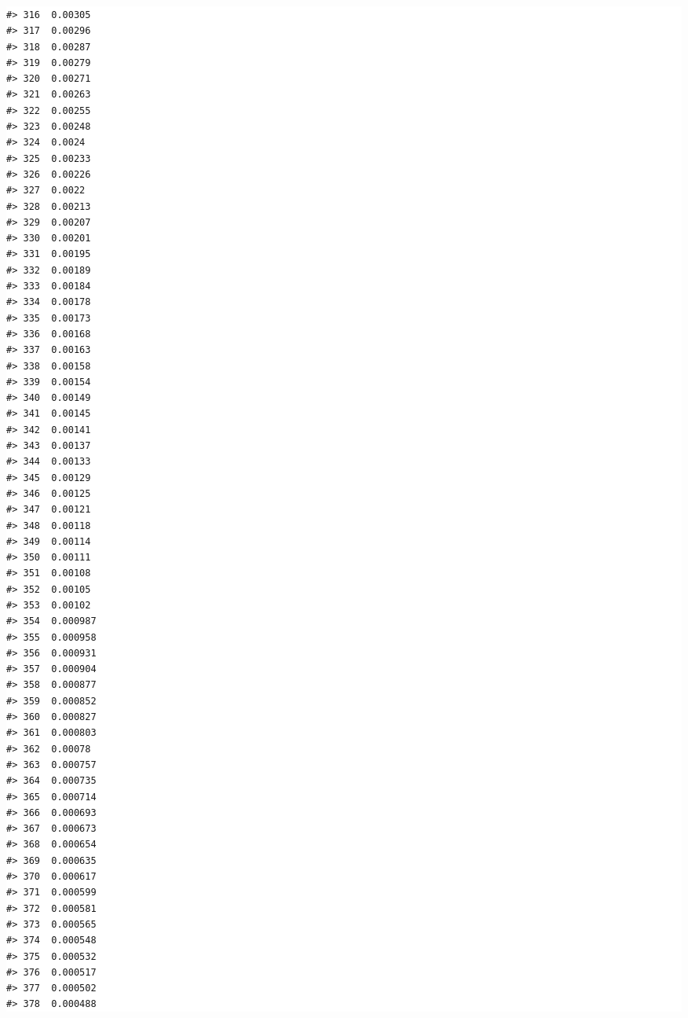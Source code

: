 ```
#> 316 	0.00305 
#> 317 	0.00296 
#> 318 	0.00287 
#> 319 	0.00279 
#> 320 	0.00271 
#> 321 	0.00263 
#> 322 	0.00255 
#> 323 	0.00248 
#> 324 	0.0024 
#> 325 	0.00233 
#> 326 	0.00226 
#> 327 	0.0022 
#> 328 	0.00213 
#> 329 	0.00207 
#> 330 	0.00201 
#> 331 	0.00195 
#> 332 	0.00189 
#> 333 	0.00184 
#> 334 	0.00178 
#> 335 	0.00173 
#> 336 	0.00168 
#> 337 	0.00163 
#> 338 	0.00158 
#> 339 	0.00154 
#> 340 	0.00149 
#> 341 	0.00145 
#> 342 	0.00141 
#> 343 	0.00137 
#> 344 	0.00133 
#> 345 	0.00129 
#> 346 	0.00125 
#> 347 	0.00121 
#> 348 	0.00118 
#> 349 	0.00114 
#> 350 	0.00111 
#> 351 	0.00108 
#> 352 	0.00105 
#> 353 	0.00102 
#> 354 	0.000987 
#> 355 	0.000958 
#> 356 	0.000931 
#> 357 	0.000904 
#> 358 	0.000877 
#> 359 	0.000852 
#> 360 	0.000827 
#> 361 	0.000803 
#> 362 	0.00078 
#> 363 	0.000757 
#> 364 	0.000735 
#> 365 	0.000714 
#> 366 	0.000693 
#> 367 	0.000673 
#> 368 	0.000654 
#> 369 	0.000635 
#> 370 	0.000617 
#> 371 	0.000599 
#> 372 	0.000581 
#> 373 	0.000565 
#> 374 	0.000548 
#> 375 	0.000532 
#> 376 	0.000517 
#> 377 	0.000502 
#> 378 	0.000488 
```